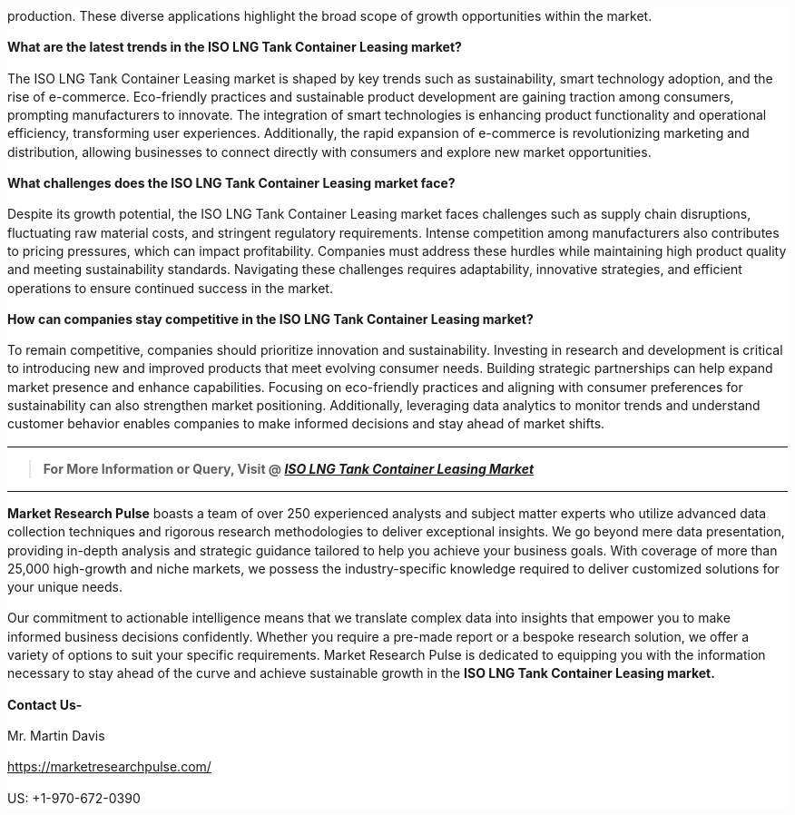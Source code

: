 production. These diverse applications highlight the broad scope of growth opportunities within the market.</p><p><strong>What are the latest trends in the ISO LNG Tank Container Leasing market?</strong></p><p>The ISO LNG Tank Container Leasing market is shaped by key trends such as sustainability, smart technology adoption, and the rise of e-commerce. Eco-friendly practices and sustainable product development are gaining traction among consumers, prompting manufacturers to innovate. The integration of smart technologies is enhancing product functionality and operational efficiency, transforming user experiences. Additionally, the rapid expansion of e-commerce is revolutionizing marketing and distribution, allowing businesses to connect directly with consumers and explore new market opportunities.</p><p><strong>What challenges does the ISO LNG Tank Container Leasing market face?</strong></p><p>Despite its growth potential, the ISO LNG Tank Container Leasing market faces challenges such as supply chain disruptions, fluctuating raw material costs, and stringent regulatory requirements. Intense competition among manufacturers also contributes to pricing pressures, which can impact profitability. Companies must address these hurdles while maintaining high product quality and meeting sustainability standards. Navigating these challenges requires adaptability, innovative strategies, and efficient operations to ensure continued success in the market.</p><p><strong>How can companies stay competitive in the ISO LNG Tank Container Leasing market?</strong></p><p>To remain competitive, companies should prioritize innovation and sustainability. Investing in research and development is critical to introducing new and improved products that meet evolving consumer needs. Building strategic partnerships can help expand market presence and enhance capabilities. Focusing on eco-friendly practices and aligning with consumer preferences for sustainability can also strengthen market positioning. Additionally, leveraging data analytics to monitor trends and understand customer behavior enables companies to make informed decisions and stay ahead of market shifts.</p><hr /><blockquote><p><strong>For More Information or Query, Visit @&nbsp;<em><a href="https://marketresearchpulse.com/report/29012/iso-lng-tank-container-leasing-market?utm_source=Linkedin&utm_medium=0116">ISO LNG Tank Container Leasing Market</a></em></strong></p></blockquote><hr /><p><strong>Market Research Pulse</strong> boasts a team of over 250 experienced analysts and subject matter experts who utilize advanced data collection techniques and rigorous research methodologies to deliver exceptional insights. We go beyond mere data presentation, providing in-depth analysis and strategic guidance tailored to help you achieve your business goals. With coverage of more than 25,000 high-growth and niche markets, we possess the industry-specific knowledge required to deliver customized solutions for your unique needs.</p><p>Our commitment to actionable intelligence means that we translate complex data into insights that empower you to make informed business decisions confidently. Whether you require a pre-made report or a bespoke research solution, we offer a variety of options to suit your specific requirements. Market Research Pulse is dedicated to equipping you with the information necessary to stay ahead of the curve and achieve sustainable growth in the <strong>ISO LNG Tank Container Leasing market.</strong></p><p><strong>Contact Us-</strong></p><p>Mr. Martin Davis</p><p>https://marketresearchpulse.com/</p><p>US: +1-970-672-0390</p>
